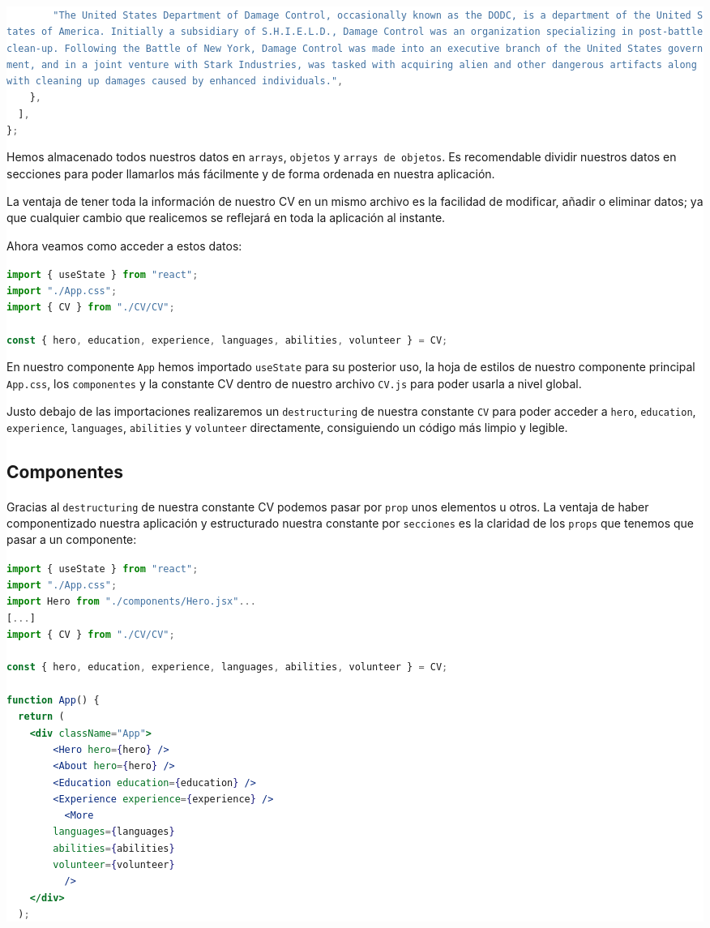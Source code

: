 ```jsx
        "The United States Department of Damage Control, occasionally known as the DODC, is a department of the United States of America. Initially a subsidiary of S.H.I.E.L.D., Damage Control was an organization specializing in post-battle clean-up. Following the Battle of New York, Damage Control was made into an executive branch of the United States government, and in a joint venture with Stark Industries, was tasked with acquiring alien and other dangerous artifacts along with cleaning up damages caused by enhanced individuals.",
    },
  ],
};
```

Hemos almacenado todos nuestros datos en `arrays`, `objetos` y `arrays de objetos`. Es recomendable dividir nuestros datos en secciones para poder llamarlos más fácilmente y de forma ordenada en nuestra aplicación. 

La ventaja de tener toda la información de nuestro CV en un mismo archivo es la facilidad de modificar, añadir o eliminar datos; ya que cualquier cambio que realicemos se reflejará en toda la aplicación al instante.

Ahora veamos como acceder a estos datos:

```jsx
import { useState } from "react";
import "./App.css";
import { CV } from "./CV/CV";

const { hero, education, experience, languages, abilities, volunteer } = CV;
```

En nuestro componente `App` hemos importado `useState` para su posterior uso, la hoja de estilos de nuestro componente principal `App.css`, los `componentes` y la constante CV dentro de nuestro archivo `CV.js` para poder usarla a nivel global.

Justo debajo de las importaciones realizaremos un `destructuring` de nuestra constante `CV` para poder acceder a `hero`, `education`, `experience`, `languages`, `abilities` y `volunteer` directamente, consiguiendo un código más limpio y legible.

**Componentes**
---

Gracias al `destructuring` de nuestra constante CV podemos pasar por `prop` unos elementos u otros. La ventaja de haber componentizado nuestra aplicación y estructurado nuestra constante por `secciones` es la claridad de los `props` que tenemos que pasar a un componente:

```jsx
import { useState } from "react";
import "./App.css";
import Hero from "./components/Hero.jsx"...
[...]
import { CV } from "./CV/CV";

const { hero, education, experience, languages, abilities, volunteer } = CV;

function App() {
  return (
    <div className="App">
        <Hero hero={hero} />
        <About hero={hero} />
        <Education education={education} />
        <Experience experience={experience} />
	      <More
        languages={languages}
        abilities={abilities}
        volunteer={volunteer}
	      />
    </div>
  );
```